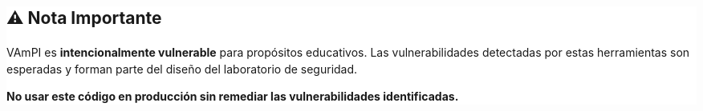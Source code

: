 
## ⚠️ **Nota Importante**

VAmPI es **intencionalmente vulnerable** para propósitos educativos. Las vulnerabilidades detectadas por estas herramientas son esperadas y forman parte del diseño del laboratorio de seguridad.

**No usar este código en producción sin remediar las vulnerabilidades identificadas.**